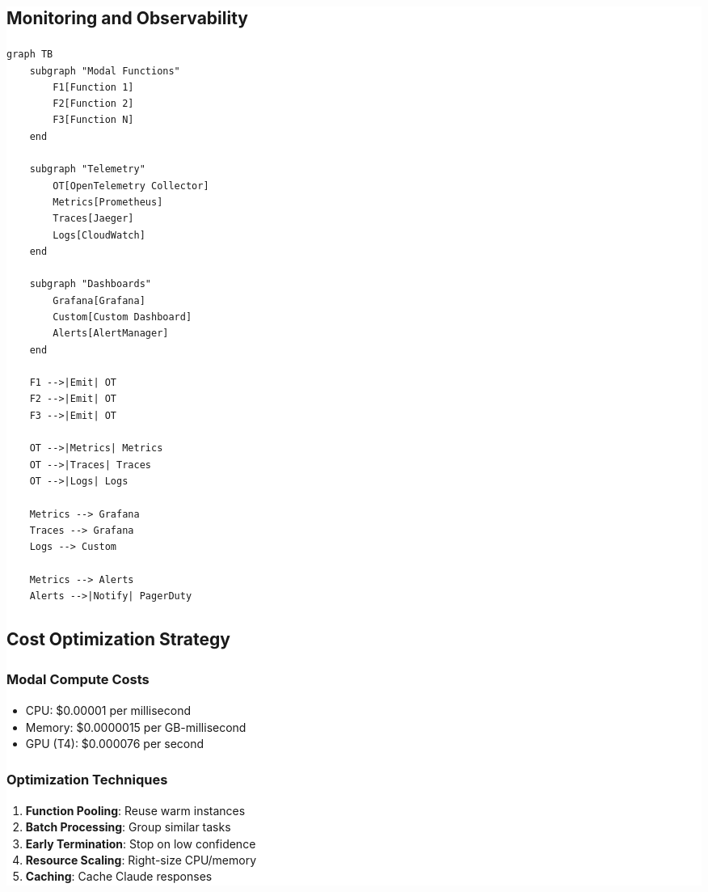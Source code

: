 ## Monitoring and Observability

```mermaid
graph TB
    subgraph "Modal Functions"
        F1[Function 1]
        F2[Function 2]
        F3[Function N]
    end

    subgraph "Telemetry"
        OT[OpenTelemetry Collector]
        Metrics[Prometheus]
        Traces[Jaeger]
        Logs[CloudWatch]
    end

    subgraph "Dashboards"
        Grafana[Grafana]
        Custom[Custom Dashboard]
        Alerts[AlertManager]
    end

    F1 -->|Emit| OT
    F2 -->|Emit| OT
    F3 -->|Emit| OT

    OT -->|Metrics| Metrics
    OT -->|Traces| Traces
    OT -->|Logs| Logs

    Metrics --> Grafana
    Traces --> Grafana
    Logs --> Custom

    Metrics --> Alerts
    Alerts -->|Notify| PagerDuty
```

## Cost Optimization Strategy

### Modal Compute Costs
- CPU: $0.00001 per millisecond
- Memory: $0.0000015 per GB-millisecond
- GPU (T4): $0.000076 per second

### Optimization Techniques
1. **Function Pooling**: Reuse warm instances
2. **Batch Processing**: Group similar tasks
3. **Early Termination**: Stop on low confidence
4. **Resource Scaling**: Right-size CPU/memory
5. **Caching**: Cache Claude responses
